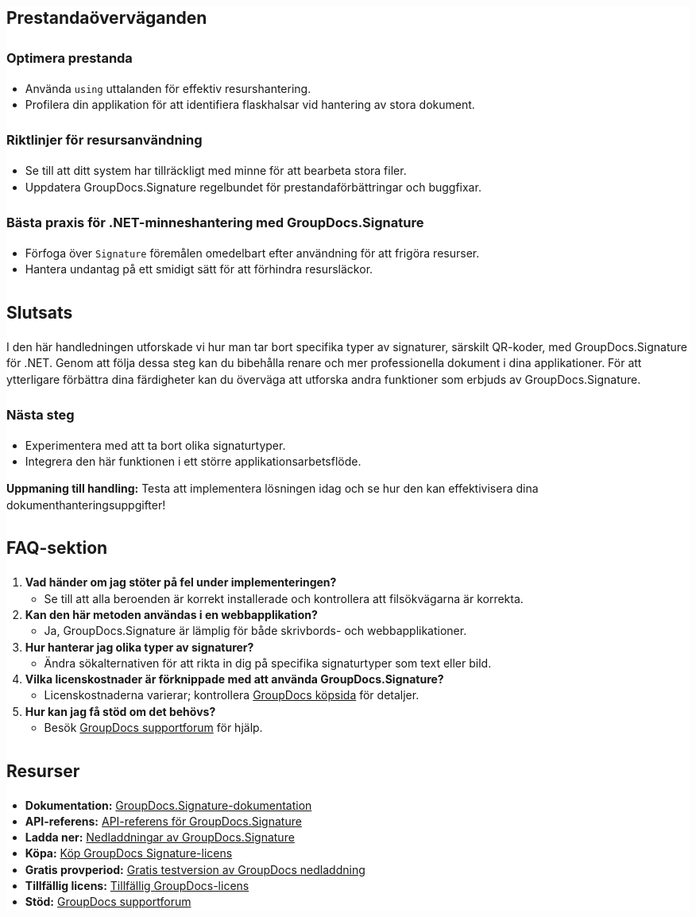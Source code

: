 ## Prestandaöverväganden
### Optimera prestanda
- Använda `using` uttalanden för effektiv resurshantering.
- Profilera din applikation för att identifiera flaskhalsar vid hantering av stora dokument.

### Riktlinjer för resursanvändning
- Se till att ditt system har tillräckligt med minne för att bearbeta stora filer.
- Uppdatera GroupDocs.Signature regelbundet för prestandaförbättringar och buggfixar.

### Bästa praxis för .NET-minneshantering med GroupDocs.Signature
- Förfoga över `Signature` föremålen omedelbart efter användning för att frigöra resurser.
- Hantera undantag på ett smidigt sätt för att förhindra resursläckor.

## Slutsats
I den här handledningen utforskade vi hur man tar bort specifika typer av signaturer, särskilt QR-koder, med GroupDocs.Signature för .NET. Genom att följa dessa steg kan du bibehålla renare och mer professionella dokument i dina applikationer. För att ytterligare förbättra dina färdigheter kan du överväga att utforska andra funktioner som erbjuds av GroupDocs.Signature.

### Nästa steg
- Experimentera med att ta bort olika signaturtyper.
- Integrera den här funktionen i ett större applikationsarbetsflöde.

**Uppmaning till handling:** Testa att implementera lösningen idag och se hur den kan effektivisera dina dokumenthanteringsuppgifter!

## FAQ-sektion
1. **Vad händer om jag stöter på fel under implementeringen?**
   - Se till att alla beroenden är korrekt installerade och kontrollera att filsökvägarna är korrekta.
2. **Kan den här metoden användas i en webbapplikation?**
   - Ja, GroupDocs.Signature är lämplig för både skrivbords- och webbapplikationer.
3. **Hur hanterar jag olika typer av signaturer?**
   - Ändra sökalternativen för att rikta in dig på specifika signaturtyper som text eller bild.
4. **Vilka licenskostnader är förknippade med att använda GroupDocs.Signature?**
   - Licenskostnaderna varierar; kontrollera [GroupDocs köpsida](https://purchase.groupdocs.com/buy) för detaljer.
5. **Hur kan jag få stöd om det behövs?**
   - Besök [GroupDocs supportforum](https://forum.groupdocs.com/c/signature/) för hjälp.

## Resurser
- **Dokumentation:** [GroupDocs.Signature-dokumentation](https://docs.groupdocs.com/signature/net/)
- **API-referens:** [API-referens för GroupDocs.Signature](https://reference.groupdocs.com/signature/net/)
- **Ladda ner:** [Nedladdningar av GroupDocs.Signature](https://releases.groupdocs.com/signature/net/)
- **Köpa:** [Köp GroupDocs Signature-licens](https://purchase.groupdocs.com/buy)
- **Gratis provperiod:** [Gratis testversion av GroupDocs nedladdning](https://releases.groupdocs.com/signature/net/)
- **Tillfällig licens:** [Tillfällig GroupDocs-licens](https://purchase.groupdocs.com/temporary-license/)
- **Stöd:** [GroupDocs supportforum](https://forum.groupdocs.com/c/signature/)